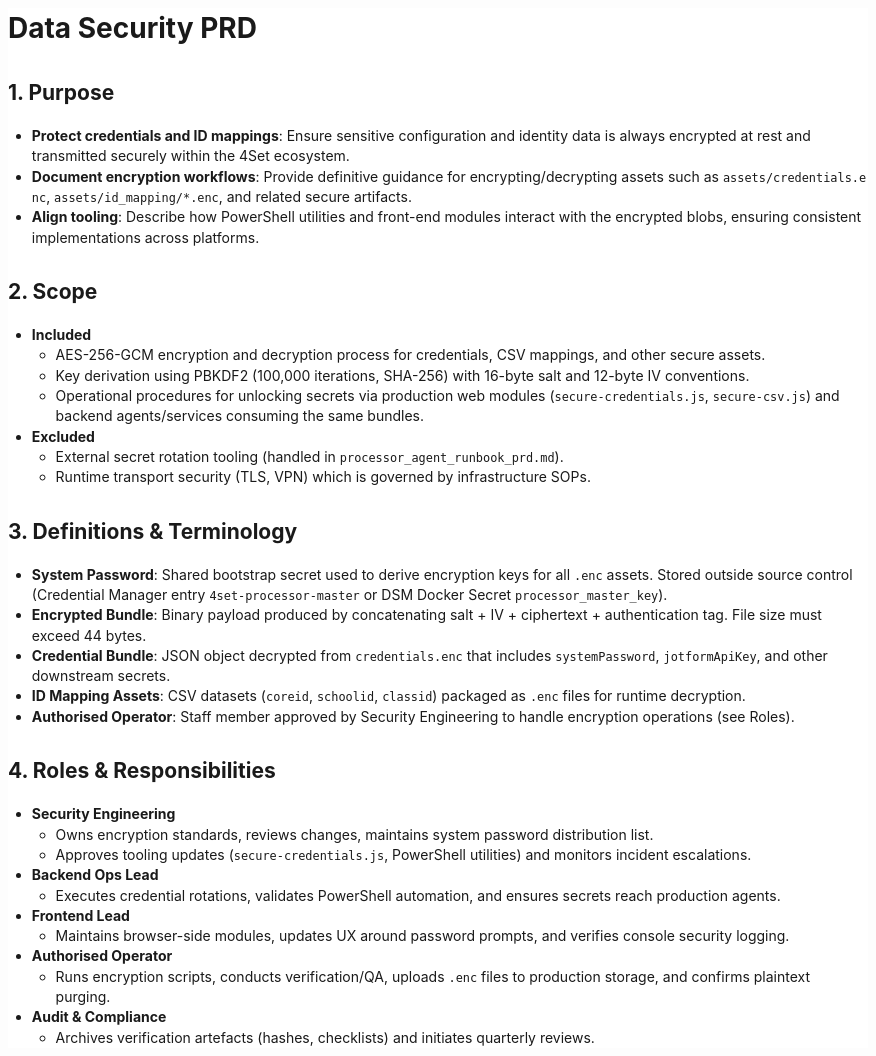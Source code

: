 # Data Security PRD

## 1. Purpose
- **Protect credentials and ID mappings**: Ensure sensitive configuration and identity data is always encrypted at rest and transmitted securely within the 4Set ecosystem.
- **Document encryption workflows**: Provide definitive guidance for encrypting/decrypting assets such as `assets/credentials.enc`, `assets/id_mapping/*.enc`, and related secure artifacts.
- **Align tooling**: Describe how PowerShell utilities and front-end modules interact with the encrypted blobs, ensuring consistent implementations across platforms.

## 2. Scope
- **Included**
  - AES-256-GCM encryption and decryption process for credentials, CSV mappings, and other secure assets.
  - Key derivation using PBKDF2 (100,000 iterations, SHA-256) with 16-byte salt and 12-byte IV conventions.
  - Operational procedures for unlocking secrets via production web modules (`secure-credentials.js`, `secure-csv.js`) and backend agents/services consuming the same bundles.
- **Excluded**
  - External secret rotation tooling (handled in `processor_agent_runbook_prd.md`).
  - Runtime transport security (TLS, VPN) which is governed by infrastructure SOPs.

## 3. Definitions & Terminology
- **System Password**: Shared bootstrap secret used to derive encryption keys for all `.enc` assets. Stored outside source control (Credential Manager entry `4set-processor-master` or DSM Docker Secret `processor_master_key`).
- **Encrypted Bundle**: Binary payload produced by concatenating salt + IV + ciphertext + authentication tag. File size must exceed 44 bytes.
- **Credential Bundle**: JSON object decrypted from `credentials.enc` that includes `systemPassword`, `jotformApiKey`, and other downstream secrets.
- **ID Mapping Assets**: CSV datasets (`coreid`, `schoolid`, `classid`) packaged as `.enc` files for runtime decryption.
- **Authorised Operator**: Staff member approved by Security Engineering to handle encryption operations (see Roles).

## 4. Roles & Responsibilities
- **Security Engineering**
  - Owns encryption standards, reviews changes, maintains system password distribution list.
  - Approves tooling updates (`secure-credentials.js`, PowerShell utilities) and monitors incident escalations.
- **Backend Ops Lead**
  - Executes credential rotations, validates PowerShell automation, and ensures secrets reach production agents.
- **Frontend Lead**
  - Maintains browser-side modules, updates UX around password prompts, and verifies console security logging.
- **Authorised Operator**
  - Runs encryption scripts, conducts verification/QA, uploads `.enc` files to production storage, and confirms plaintext purging.
- **Audit & Compliance**
  - Archives verification artefacts (hashes, checklists) and initiates quarterly reviews.
